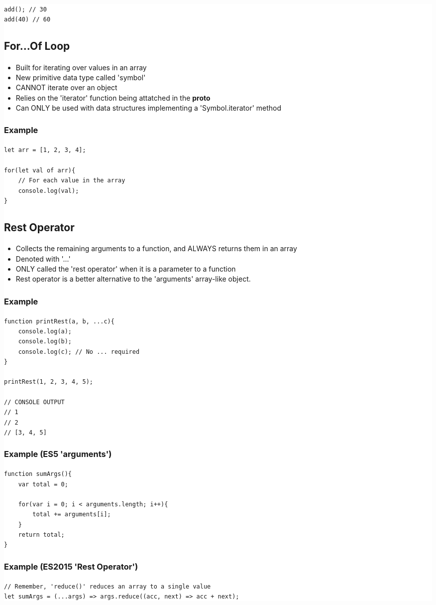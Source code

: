     add(); // 30
    add(40) // 60

## For...Of Loop
- Built for iterating over values in an array
- New primitive data type called 'symbol'
- CANNOT iterate over an object
- Relies on the 'iterator' function being attatched in the __proto__
- Can ONLY be used with data structures implementing a 'Symbol.iterator' method

### Example
    let arr = [1, 2, 3, 4];

    for(let val of arr){
        // For each value in the array
        console.log(val);
    }

## Rest Operator
- Collects the remaining arguments to a function, and ALWAYS returns them in an array
- Denoted with '...'
- ONLY called the 'rest operator' when it is a parameter to a function
- Rest operator is a better alternative to the 'arguments' array-like object.

### Example
    function printRest(a, b, ...c){
        console.log(a);
        console.log(b);
        console.log(c); // No ... required
    }

    printRest(1, 2, 3, 4, 5);
    
    // CONSOLE OUTPUT
    // 1
    // 2
    // [3, 4, 5]

### Example (ES5 'arguments')
    function sumArgs(){
        var total = 0;

        for(var i = 0; i < arguments.length; i++){
            total += arguments[i];
        }
        return total;
    }

### Example (ES2015 'Rest Operator')
    // Remember, 'reduce()' reduces an array to a single value
    let sumArgs = (...args) => args.reduce((acc, next) => acc + next);
